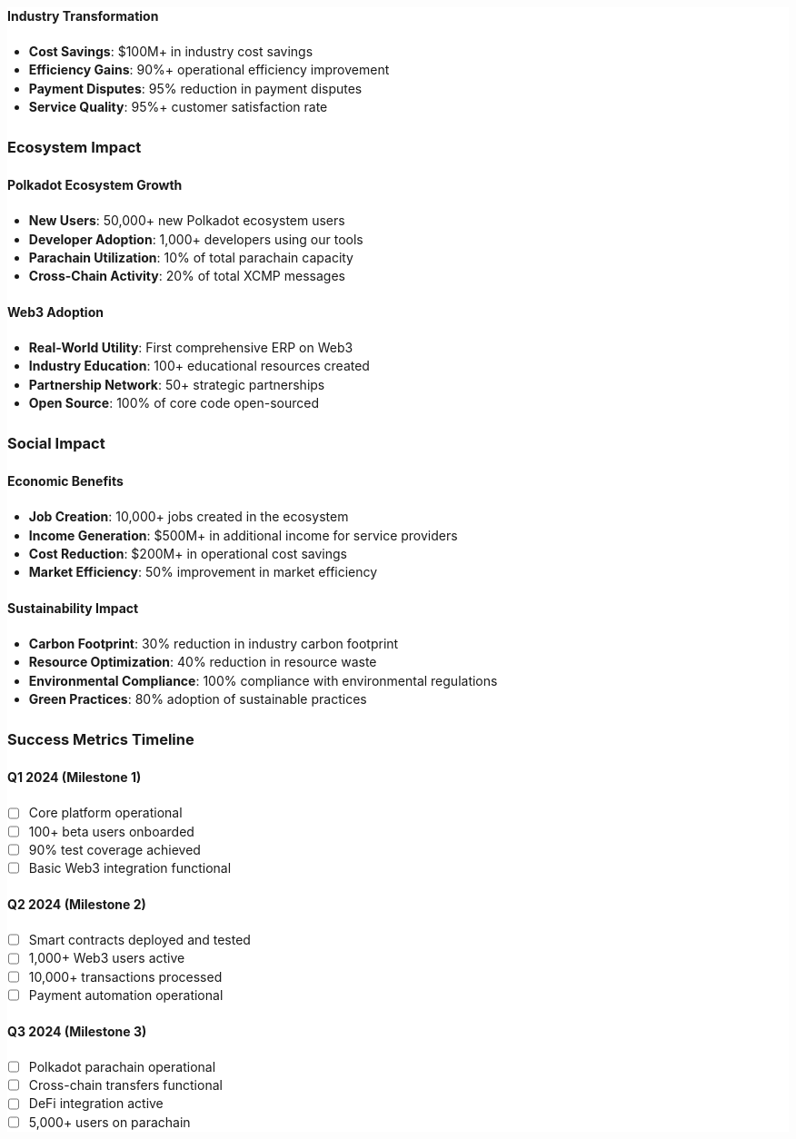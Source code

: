 #### **Industry Transformation**
- **Cost Savings**: $100M+ in industry cost savings
- **Efficiency Gains**: 90%+ operational efficiency improvement
- **Payment Disputes**: 95% reduction in payment disputes
- **Service Quality**: 95%+ customer satisfaction rate

### **Ecosystem Impact**

#### **Polkadot Ecosystem Growth**
- **New Users**: 50,000+ new Polkadot ecosystem users
- **Developer Adoption**: 1,000+ developers using our tools
- **Parachain Utilization**: 10% of total parachain capacity
- **Cross-Chain Activity**: 20% of total XCMP messages

#### **Web3 Adoption**
- **Real-World Utility**: First comprehensive ERP on Web3
- **Industry Education**: 100+ educational resources created
- **Partnership Network**: 50+ strategic partnerships
- **Open Source**: 100% of core code open-sourced

### **Social Impact**

#### **Economic Benefits**
- **Job Creation**: 10,000+ jobs created in the ecosystem
- **Income Generation**: $500M+ in additional income for service providers
- **Cost Reduction**: $200M+ in operational cost savings
- **Market Efficiency**: 50% improvement in market efficiency

#### **Sustainability Impact**
- **Carbon Footprint**: 30% reduction in industry carbon footprint
- **Resource Optimization**: 40% reduction in resource waste
- **Environmental Compliance**: 100% compliance with environmental regulations
- **Green Practices**: 80% adoption of sustainable practices

### **Success Metrics Timeline**

#### **Q1 2024 (Milestone 1)**
- [ ] Core platform operational
- [ ] 100+ beta users onboarded
- [ ] 90% test coverage achieved
- [ ] Basic Web3 integration functional

#### **Q2 2024 (Milestone 2)**
- [ ] Smart contracts deployed and tested
- [ ] 1,000+ Web3 users active
- [ ] 10,000+ transactions processed
- [ ] Payment automation operational

#### **Q3 2024 (Milestone 3)**
- [ ] Polkadot parachain operational
- [ ] Cross-chain transfers functional
- [ ] DeFi integration active
- [ ] 5,000+ users on parachain
